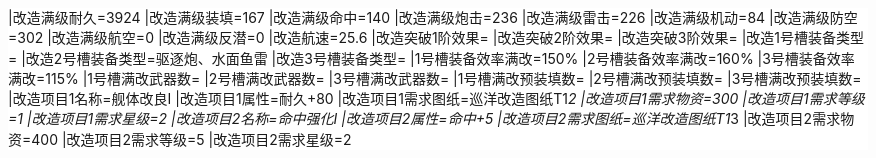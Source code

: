 |改造满级耐久=3924
|改造满级装填=167
|改造满级命中=140
|改造满级炮击=236
|改造满级雷击=226
|改造满级机动=84
|改造满级防空=302
|改造满级航空=0
|改造满级反潜=0
|改造航速=25.6
|改造突破1阶效果=
|改造突破2阶效果=
|改造突破3阶效果=
|改造1号槽装备类型=
|改造2号槽装备类型=驱逐炮、水面鱼雷
|改造3号槽装备类型=
|1号槽装备效率满改=150%
|2号槽装备效率满改=160%
|3号槽装备效率满改=115%
|1号槽满改武器数=
|2号槽满改武器数=
|3号槽满改武器数=
|1号槽满改预装填数=
|2号槽满改预装填数=
|3号槽满改预装填数=
|改造项目1名称=舰体改良I
|改造项目1属性=耐久+80
|改造项目1需求图纸=巡洋改造图纸T1*2 
|改造项目1需求物资=300
|改造项目1需求等级=1
|改造项目1需求星级=2
|改造项目2名称=命中强化I
|改造项目2属性=命中+5
|改造项目2需求图纸=巡洋改造图纸T1*3 
|改造项目2需求物资=400
|改造项目2需求等级=5
|改造项目2需求星级=2